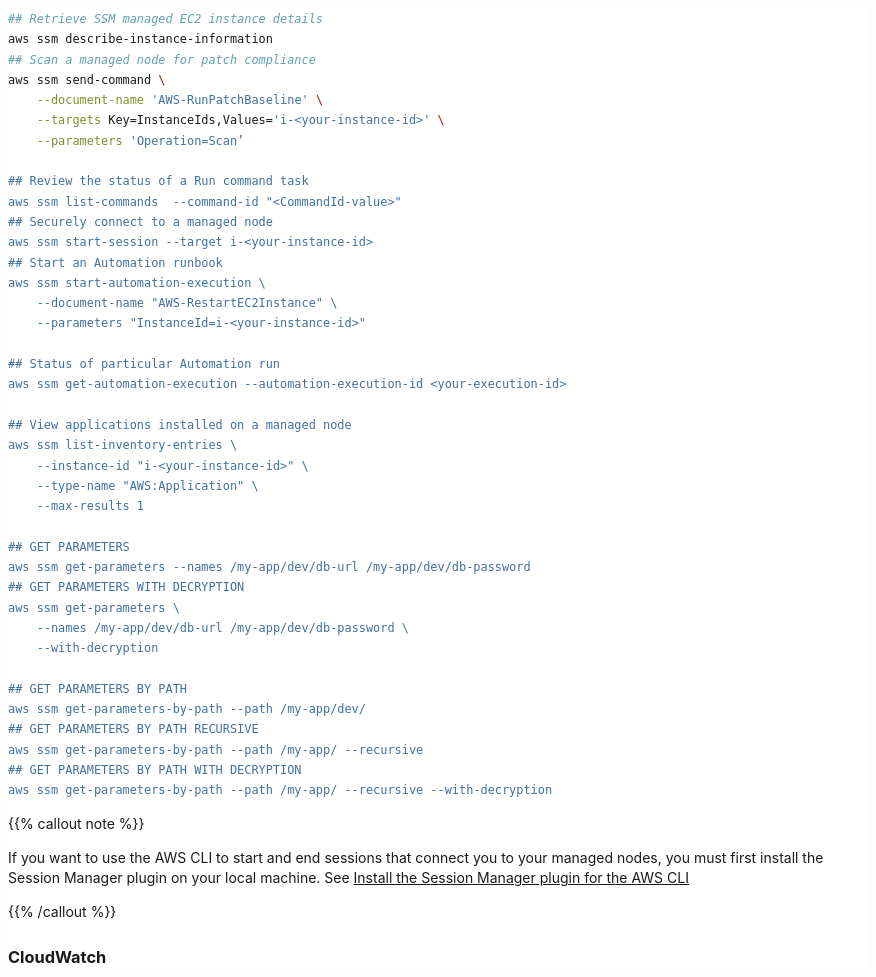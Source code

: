 ```bash
## Retrieve SSM managed EC2 instance details
aws ssm describe-instance-information
## Scan a managed node for patch compliance
aws ssm send-command \
    --document-name 'AWS-RunPatchBaseline' \
    --targets Key=InstanceIds,Values='i-<your-instance-id>' \
    --parameters 'Operation=Scan’

## Review the status of a Run command task
aws ssm list-commands  --command-id "<CommandId-value>"
## Securely connect to a managed node
aws ssm start-session --target i-<your-instance-id>
## Start an Automation runbook
aws ssm start-automation-execution \
    --document-name "AWS-RestartEC2Instance" \
    --parameters "InstanceId=i-<your-instance-id>"

## Status of particular Automation run
aws ssm get-automation-execution --automation-execution-id <your-execution-id>

## View applications installed on a managed node
aws ssm list-inventory-entries \
    --instance-id "i-<your-instance-id>" \
    --type-name "AWS:Application" \
    --max-results 1

## GET PARAMETERS
aws ssm get-parameters --names /my-app/dev/db-url /my-app/dev/db-password
## GET PARAMETERS WITH DECRYPTION
aws ssm get-parameters \
    --names /my-app/dev/db-url /my-app/dev/db-password \
    --with-decryption

## GET PARAMETERS BY PATH
aws ssm get-parameters-by-path --path /my-app/dev/
## GET PARAMETERS BY PATH RECURSIVE
aws ssm get-parameters-by-path --path /my-app/ --recursive
## GET PARAMETERS BY PATH WITH DECRYPTION
aws ssm get-parameters-by-path --path /my-app/ --recursive --with-decryption
```

{{% callout note %}}

If you want to use the AWS CLI to start and end sessions that connect you to your managed nodes, you must first install the Session Manager plugin on your local machine. See [Install the Session Manager plugin for the AWS CLI](https://docs.aws.amazon.com/systems-manager/latest/userguide/session-manager-working-with-install-plugin.html)

{{% /callout %}}


### CloudWatch
